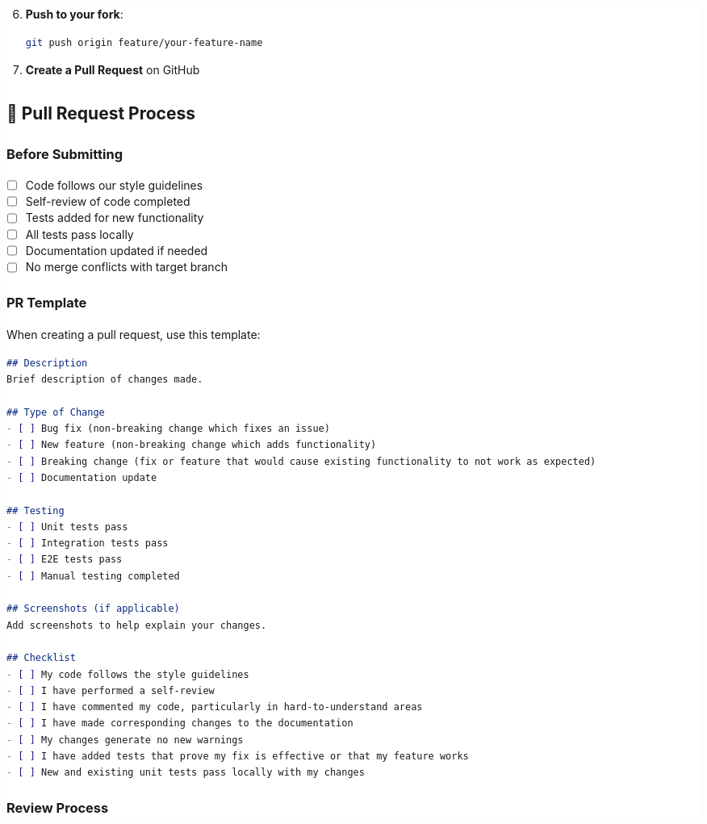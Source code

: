 6. **Push to your fork**:
   ```bash
   git push origin feature/your-feature-name
   ```

7. **Create a Pull Request** on GitHub

## 🔄 Pull Request Process

### Before Submitting

- [ ] Code follows our style guidelines
- [ ] Self-review of code completed
- [ ] Tests added for new functionality
- [ ] All tests pass locally
- [ ] Documentation updated if needed
- [ ] No merge conflicts with target branch

### PR Template

When creating a pull request, use this template:

```markdown
## Description
Brief description of changes made.

## Type of Change
- [ ] Bug fix (non-breaking change which fixes an issue)
- [ ] New feature (non-breaking change which adds functionality)
- [ ] Breaking change (fix or feature that would cause existing functionality to not work as expected)
- [ ] Documentation update

## Testing
- [ ] Unit tests pass
- [ ] Integration tests pass
- [ ] E2E tests pass
- [ ] Manual testing completed

## Screenshots (if applicable)
Add screenshots to help explain your changes.

## Checklist
- [ ] My code follows the style guidelines
- [ ] I have performed a self-review
- [ ] I have commented my code, particularly in hard-to-understand areas
- [ ] I have made corresponding changes to the documentation
- [ ] My changes generate no new warnings
- [ ] I have added tests that prove my fix is effective or that my feature works
- [ ] New and existing unit tests pass locally with my changes
```

### Review Process
